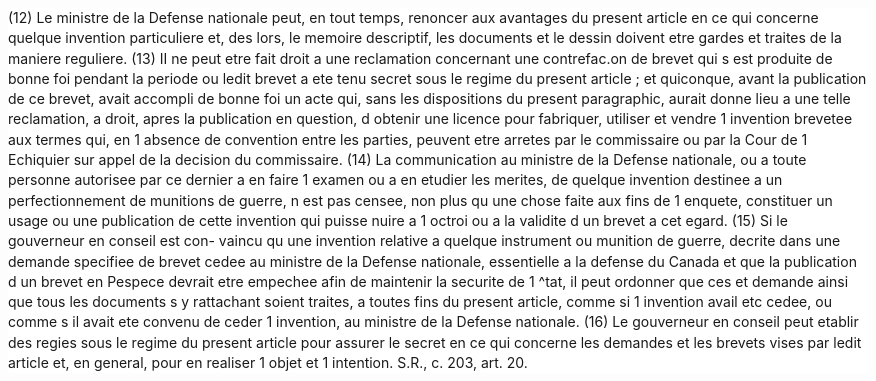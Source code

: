 (12) Le ministre de la Defense nationale
peut, en tout temps, renoncer aux avantages
du present article en ce qui concerne quelque
invention particuliere et, des lors, le memoire
descriptif, les documents et le dessin doivent
etre gardes et traites de la maniere reguliere.
(13) II ne peut etre fait droit a une
reclamation concernant une contrefac.on de
brevet qui s est produite de bonne foi pendant
la periode ou ledit brevet a ete tenu secret
sous le regime du present article ; et quiconque,
avant la publication de ce brevet, avait
accompli de bonne foi un acte qui, sans les
dispositions du present paragraphic, aurait
donne lieu a une telle reclamation, a droit,
apres la publication en question, d obtenir
une licence pour fabriquer, utiliser et vendre
1 invention brevetee aux termes qui, en
1 absence de convention entre les parties,
peuvent etre arretes par le commissaire ou
par la Cour de 1 Echiquier sur appel de la
decision du commissaire.
(14) La communication au ministre de la
Defense nationale, ou a toute personne
autorisee par ce dernier a en faire 1 examen
ou a en etudier les merites, de quelque
invention destinee a un perfectionnement de
munitions de guerre, n est pas censee, non
plus qu une chose faite aux fins de 1 enquete,
constituer un usage ou une publication de
cette invention qui puisse nuire a 1 octroi ou
a la validite d un brevet a cet egard.
(15) Si le gouverneur en conseil est con-
vaincu qu une invention relative a quelque
instrument ou munition de guerre, decrite
dans une demande specifiee de brevet
cedee au ministre de la Defense nationale,
essentielle a la defense du Canada et que la
publication d un brevet en Pespece devrait
etre empechee afin de maintenir la securite
de 1 ^tat, il peut ordonner que ces
et demande ainsi que tous les documents s y
rattachant soient traites, a toutes fins du
present article, comme si 1 invention avail etc
cedee, ou comme s il avait ete convenu de
ceder 1 invention, au ministre de la Defense
nationale.
(16) Le gouverneur en conseil peut etablir
des regies sous le regime du present article
pour assurer le secret en ce qui concerne les
demandes et les brevets vises par ledit article
et, en general, pour en realiser 1 objet et
1 intention. S.R., c. 203, art. 20.

